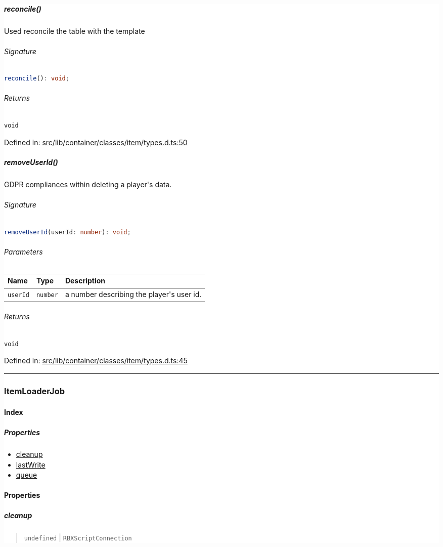##### reconcile()

Used reconcile the table with the template

###### Signature

```ts
reconcile(): void;
```

###### Returns

`void`

Defined in: [src/lib/container/classes/item/types.d.ts:50](https://github.com/AetherInteractiveLtd/Tina/blob/7f2c41e/src/lib/container/classes/item/types.d.ts#L50)

##### removeUserId()

GDPR compliances within deleting a player's data.

###### Signature

```ts
removeUserId(userId: number): void;
```

###### Parameters

| Name     | Type     | Description                               |
| :------- | :------- | :---------------------------------------- |
| `userId` | `number` | a number describing the player's user id. |

###### Returns

`void`

Defined in: [src/lib/container/classes/item/types.d.ts:45](https://github.com/AetherInteractiveLtd/Tina/blob/7f2c41e/src/lib/container/classes/item/types.d.ts#L45)

---

### ItemLoaderJob

#### Index

##### Properties

- [cleanup](lib_container_classes_item_types.md#cleanup)
- [lastWrite](lib_container_classes_item_types.md#lastwrite)
- [queue](lib_container_classes_item_types.md#queue)

#### Properties

##### cleanup

> `undefined` \| `RBXScriptConnection`
